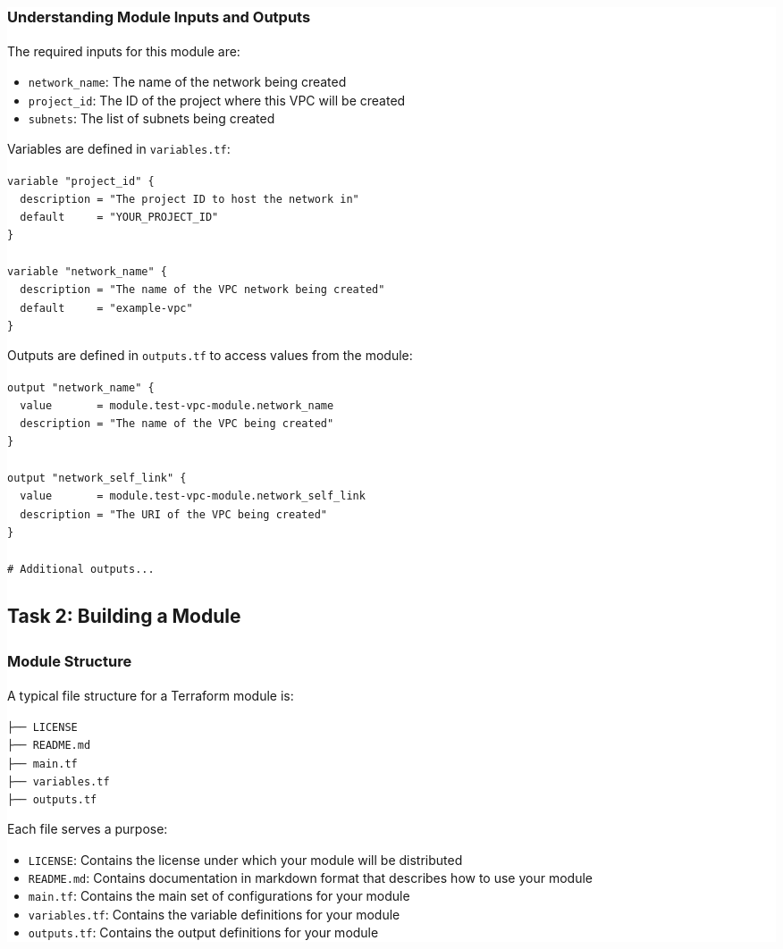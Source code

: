 ### Understanding Module Inputs and Outputs

The required inputs for this module are:
- `network_name`: The name of the network being created
- `project_id`: The ID of the project where this VPC will be created
- `subnets`: The list of subnets being created

Variables are defined in `variables.tf`:

```hcl
variable "project_id" {
  description = "The project ID to host the network in"
  default     = "YOUR_PROJECT_ID"
}

variable "network_name" {
  description = "The name of the VPC network being created"
  default     = "example-vpc"
}
```

Outputs are defined in `outputs.tf` to access values from the module:

```hcl
output "network_name" {
  value       = module.test-vpc-module.network_name
  description = "The name of the VPC being created"
}

output "network_self_link" {
  value       = module.test-vpc-module.network_self_link
  description = "The URI of the VPC being created"
}

# Additional outputs...
```

## Task 2: Building a Module

### Module Structure

A typical file structure for a Terraform module is:

```
├── LICENSE
├── README.md
├── main.tf
├── variables.tf
├── outputs.tf
```

Each file serves a purpose:
- `LICENSE`: Contains the license under which your module will be distributed
- `README.md`: Contains documentation in markdown format that describes how to use your module
- `main.tf`: Contains the main set of configurations for your module
- `variables.tf`: Contains the variable definitions for your module
- `outputs.tf`: Contains the output definitions for your module

